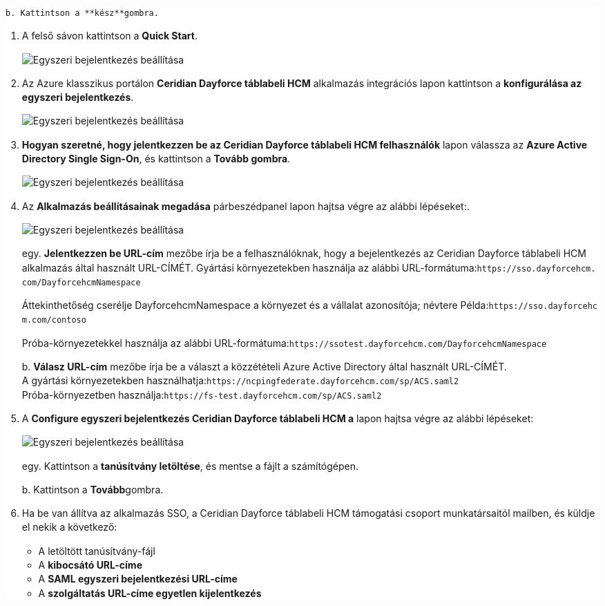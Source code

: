     b. Kattintson a **kész**gombra.  
    



1. A felső sávon kattintson a **Quick Start**.

    ![Egyszeri bejelentkezés beállítása](./media/active-directory-saas-hightail-tutorial/tutorial_general_83.png)  





1. Az Azure klasszikus portálon **Ceridian Dayforce táblabeli HCM** alkalmazás integrációs lapon kattintson a **konfigurálása az egyszeri bejelentkezés**.

    ![Egyszeri bejelentkezés beállítása][6] 

2. **Hogyan szeretné, hogy jelentkezzen be az Ceridian Dayforce táblabeli HCM felhasználók** lapon válassza az **Azure Active Directory Single Sign-On**, és kattintson a **Tovább gombra**.

    ![Egyszeri bejelentkezés beállítása](./media/active-directory-saas-ceridiandayforcehcm-tutorial/tutorial_ceridiandayforcehcm_03.png) 

3. Az **Alkalmazás beállításainak megadása** párbeszédpanel lapon hajtsa végre az alábbi lépéseket:.

    ![Egyszeri bejelentkezés beállítása](./media/active-directory-saas-ceridiandayforcehcm-tutorial/tutorial_ceridiandayforcehcm_04.png) 


    egy. **Jelentkezzen be URL-cím** mezőbe írja be a felhasználóknak, hogy a bejelentkezés az Ceridian Dayforce táblabeli HCM alkalmazás által használt URL-CÍMÉT. Gyártási környezetekben használja az alábbi URL-formátuma:`https://sso.dayforcehcm.com/DayforcehcmNamespace`

    Áttekinthetőség cserélje DayforcehcmNamespace a környezet és a vállalat azonosítója; névtere Példa:`https://sso.dayforcehcm.com/contoso`
    
    Próba-környezetekkel használja az alábbi URL-formátuma:`https://ssotest.dayforcehcm.com/DayforcehcmNamespace` 

    b. **Válasz URL-cím** mezőbe írja be a választ a közzétételi Azure Active Directory által használt URL-CÍMÉT.  
    A gyártási környezetekben használhatja:`https://ncpingfederate.dayforcehcm.com/sp/ACS.saml2`  
    Próba-környezetben használja:`https://fs-test.dayforcehcm.com/sp/ACS.saml2`  
   

4. A **Configure egyszeri bejelentkezés Ceridian Dayforce táblabeli HCM a** lapon hajtsa végre az alábbi lépéseket:

    ![Egyszeri bejelentkezés beállítása](./media/active-directory-saas-ceridiandayforcehcm-tutorial/tutorial_ceridiandayforcehcm_05.png) 

    egy. Kattintson a **tanúsítvány letöltése**, és mentse a fájlt a számítógépen.

    b. Kattintson a **Tovább**gombra.


5. Ha be van állítva az alkalmazás SSO, a Ceridian Dayforce táblabeli HCM támogatási csoport munkatársaitól mailben, és küldje el nekik a következő:

    - A letöltött tanúsítvány-fájl
    - A **kibocsátó URL-címe**
    - A **SAML egyszeri bejelentkezési URL-címe** 
    - A **szolgáltatás URL-címe egyetlen kijelentkezés** 


[1]: ./media/active-directory-saas-ceridiandayforcehcm-tutorial/tutorial_general_01.png
[2]: ./media/active-directory-saas-ceridiandayforcehcm-tutorial/tutorial_general_02.png
[3]: ./media/active-directory-saas-ceridiandayforcehcm-tutorial/tutorial_general_03.png
[4]: ./media/active-directory-saas-ceridiandayforcehcm-tutorial/tutorial_general_04.png
[6]: ./media/active-directory-saas-ceridiandayforcehcm-tutorial/tutorial_general_05.png
[10]: ./media/active-directory-saas-ceridiandayforcehcm-tutorial/tutorial_general_06.png
[11]: ./media/active-directory-saas-ceridiandayforcehcm-tutorial/tutorial_general_07.png
[20]: ./media/active-directory-saas-ceridiandayforcehcm-tutorial/tutorial_general_100.png
[200]: ./media/active-directory-saas-ceridiandayforcehcm-tutorial/tutorial_general_200.png
[201]: ./media/active-directory-saas-ceridiandayforcehcm-tutorial/tutorial_general_201.png
[203]: ./media/active-directory-saas-ceridiandayforcehcm-tutorial/tutorial_general_203.png
[204]: ./media/active-directory-saas-ceridiandayforcehcm-tutorial/tutorial_general_204.png
[205]: ./media/active-directory-saas-ceridiandayforcehcm-tutorial/tutorial_general_205.png